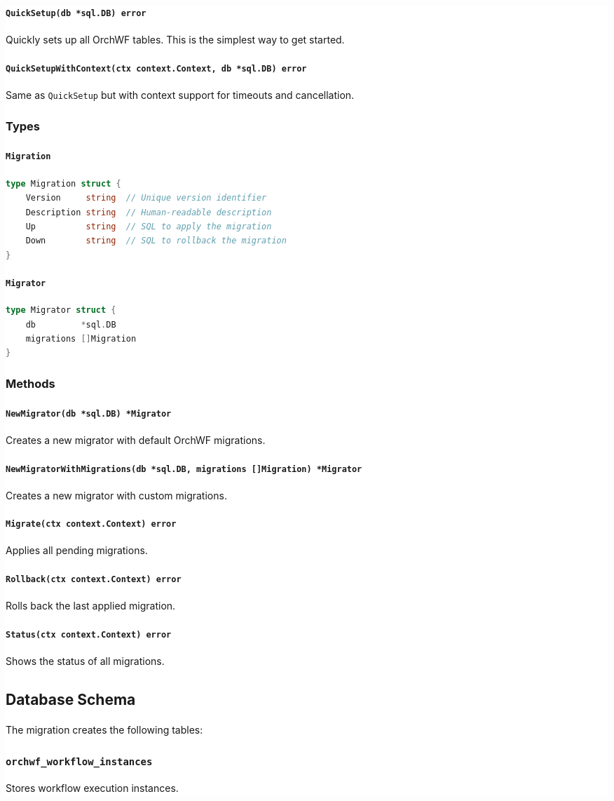 #### `QuickSetup(db *sql.DB) error`
Quickly sets up all OrchWF tables. This is the simplest way to get started.

#### `QuickSetupWithContext(ctx context.Context, db *sql.DB) error`
Same as `QuickSetup` but with context support for timeouts and cancellation.

### Types

#### `Migration`
```go
type Migration struct {
    Version     string  // Unique version identifier
    Description string  // Human-readable description
    Up          string  // SQL to apply the migration
    Down        string  // SQL to rollback the migration
}
```

#### `Migrator`
```go
type Migrator struct {
    db         *sql.DB
    migrations []Migration
}
```

### Methods

#### `NewMigrator(db *sql.DB) *Migrator`
Creates a new migrator with default OrchWF migrations.

#### `NewMigratorWithMigrations(db *sql.DB, migrations []Migration) *Migrator`
Creates a new migrator with custom migrations.

#### `Migrate(ctx context.Context) error`
Applies all pending migrations.

#### `Rollback(ctx context.Context) error`
Rolls back the last applied migration.

#### `Status(ctx context.Context) error`
Shows the status of all migrations.

## Database Schema

The migration creates the following tables:

### `orchwf_workflow_instances`
Stores workflow execution instances.
